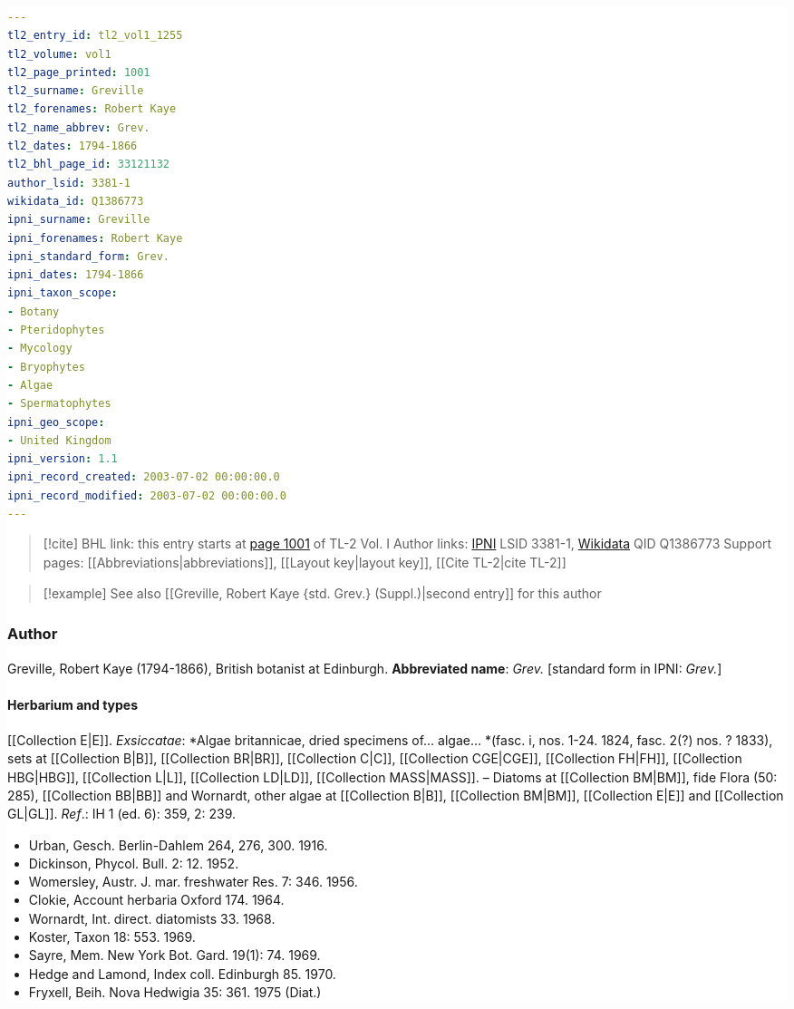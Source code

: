 ```yaml
---
tl2_entry_id: tl2_vol1_1255
tl2_volume: vol1
tl2_page_printed: 1001
tl2_surname: Greville
tl2_forenames: Robert Kaye
tl2_name_abbrev: Grev.
tl2_dates: 1794-1866
tl2_bhl_page_id: 33121132
author_lsid: 3381-1
wikidata_id: Q1386773
ipni_surname: Greville
ipni_forenames: Robert Kaye
ipni_standard_form: Grev.
ipni_dates: 1794-1866
ipni_taxon_scope: 
- Botany
- Pteridophytes
- Mycology
- Bryophytes
- Algae
- Spermatophytes
ipni_geo_scope: 
- United Kingdom
ipni_version: 1.1
ipni_record_created: 2003-07-02 00:00:00.0
ipni_record_modified: 2003-07-02 00:00:00.0
---
```


> [!cite] BHL link: this entry starts at [page 1001](https://www.biodiversitylibrary.org/page/33121132) of TL-2 Vol. I
> Author links: [IPNI](https://www.ipni.org/a/3381-1) LSID 3381-1, [Wikidata](https://www.wikidata.org/wiki/Q1386773) QID Q1386773
> Support pages: [[Abbreviations|abbreviations]], [[Layout key|layout key]], [[Cite TL-2|cite TL-2]]

> [!example] See also [[Greville, Robert Kaye {std. Grev.} (Suppl.)|second entry]] for this author

### Author

Greville, Robert Kaye (1794-1866), British botanist at Edinburgh. 
**Abbreviated name**: *Grev.* \[standard form in IPNI: *Grev.*\]

#### Herbarium and types

[[Collection E|E]].
*Exsiccatae*: *Algae britannicae, dried specimens of... algae... *(fasc. i, nos. 1-24. 1824, fasc. 2(?) nos. ? 1833), sets at [[Collection B|B]], [[Collection BR|BR]], [[Collection C|C]], [[Collection CGE|CGE]], [[Collection FH|FH]], [[Collection HBG|HBG]], [[Collection L|L]], [[Collection LD|LD]], [[Collection MASS|MASS]]. – Diatoms at [[Collection BM|BM]], fide Flora (50: 285), [[Collection BB|BB]] and Wornardt, other algae at [[Collection B|B]], [[Collection BM|BM]], [[Collection E|E]] and [[Collection GL|GL]].
*Ref*.: IH 1 (ed. 6): 359, 2: 239.
- Urban, Gesch. Berlin-Dahlem 264, 276, 300. 1916.
- Dickinson, Phycol. Bull. 2: 12. 1952.
- Womersley, Austr. J. mar. freshwater Res. 7: 346. 1956.
- Clokie, Account herbaria Oxford 174. 1964.
- Wornardt, Int. direct. diatomists 33. 1968.
- Koster, Taxon 18: 553. 1969.
- Sayre, Mem. New York Bot. Gard. 19(1): 74. 1969.
- Hedge and Lamond, Index coll. Edinburgh 85. 1970.
- Fryxell, Beih. Nova Hedwigia 35: 361. 1975 (Diat.)
